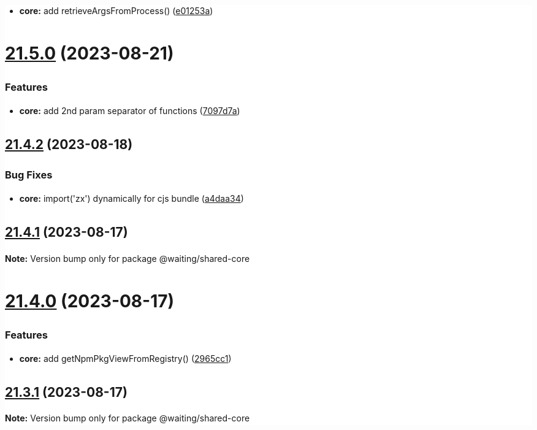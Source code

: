 * **core:** add retrieveArgsFromProcess() ([e01253a](https://github.com/waitingsong/shared/commit/e01253af79ab1ca98d063d93a6568f62a2f8ec6a))





# [21.5.0](https://github.com/waitingsong/shared/compare/v21.4.2...v21.5.0) (2023-08-21)


### Features

* **core:** add 2nd param separator of functions ([7097d7a](https://github.com/waitingsong/shared/commit/7097d7a67bbd4fff425c68743e7be481dc459dc1))





## [21.4.2](https://github.com/waitingsong/shared/compare/v21.4.1...v21.4.2) (2023-08-18)


### Bug Fixes

* **core:** import('zx') dynamically for cjs bundle ([a4daa34](https://github.com/waitingsong/shared/commit/a4daa34399cd0dbc2e0036cb149675e75ec62706))





## [21.4.1](https://github.com/waitingsong/shared/compare/v21.4.0...v21.4.1) (2023-08-17)

**Note:** Version bump only for package @waiting/shared-core





# [21.4.0](https://github.com/waitingsong/shared/compare/v21.3.1...v21.4.0) (2023-08-17)


### Features

* **core:** add getNpmPkgViewFromRegistry() ([2965cc1](https://github.com/waitingsong/shared/commit/2965cc1e76a4c98c3a563248363b50cb88e1e53e))





## [21.3.1](https://github.com/waitingsong/shared/compare/v21.3.0...v21.3.1) (2023-08-17)

**Note:** Version bump only for package @waiting/shared-core
